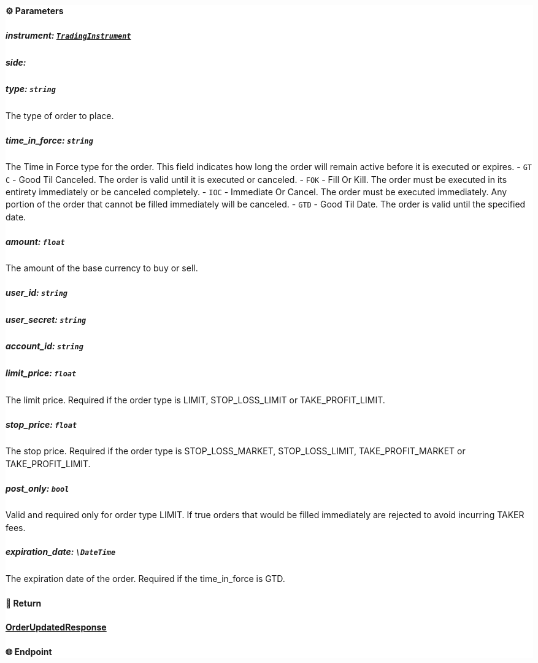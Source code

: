 #### ⚙️ Parameters<a id="⚙️-parameters"></a>

##### instrument: [`TradingInstrument`](./lib/Model/TradingInstrument.php)<a id="instrument-tradinginstrumentlibmodeltradinginstrumentphp"></a>

##### side:<a id="side"></a>

##### type: `string`<a id="type-string"></a>

The type of order to place.

##### time_in_force: `string`<a id="time_in_force-string"></a>

The Time in Force type for the order. This field indicates how long the order will remain active before it is executed or expires.   - `GTC` - Good Til Canceled. The order is valid until it is executed or canceled.   - `FOK` - Fill Or Kill. The order must be executed in its entirety immediately or be canceled completely.   - `IOC` - Immediate Or Cancel. The order must be executed immediately. Any portion of the order that cannot be filled immediately will be canceled.   - `GTD` - Good Til Date. The order is valid until the specified date.

##### amount: `float`<a id="amount-float"></a>

The amount of the base currency to buy or sell.

##### user_id: `string`<a id="user_id-string"></a>

##### user_secret: `string`<a id="user_secret-string"></a>

##### account_id: `string`<a id="account_id-string"></a>

##### limit_price: `float`<a id="limit_price-float"></a>

The limit price. Required if the order type is LIMIT, STOP_LOSS_LIMIT or TAKE_PROFIT_LIMIT.

##### stop_price: `float`<a id="stop_price-float"></a>

The stop price. Required if the order type is STOP_LOSS_MARKET, STOP_LOSS_LIMIT, TAKE_PROFIT_MARKET or TAKE_PROFIT_LIMIT.

##### post_only: `bool`<a id="post_only-bool"></a>

Valid and required only for order type LIMIT. If true orders that would be filled immediately are rejected to avoid incurring TAKER fees.

##### expiration_date: `\DateTime`<a id="expiration_date-datetime"></a>

The expiration date of the order. Required if the time_in_force is GTD.


#### 🔄 Return<a id="🔄-return"></a>

[**OrderUpdatedResponse**](./lib/Model/OrderUpdatedResponse.php)

#### 🌐 Endpoint<a id="🌐-endpoint"></a>
